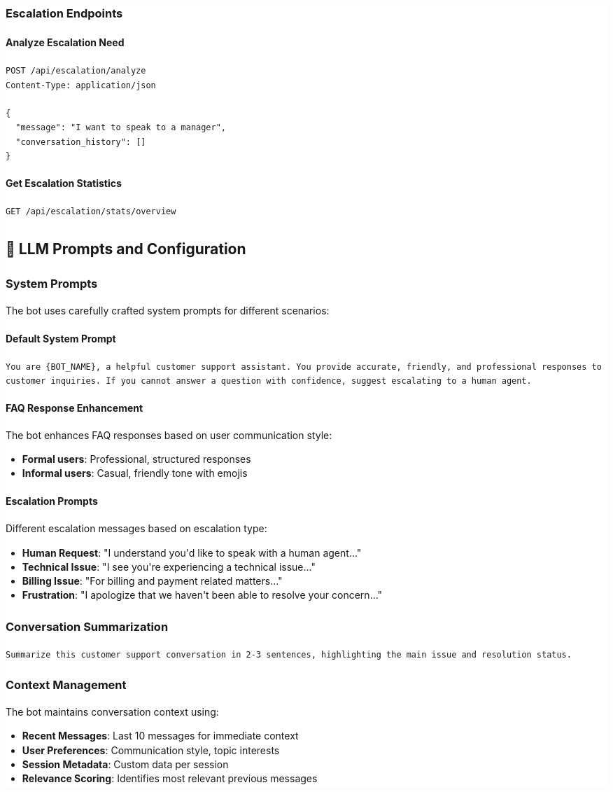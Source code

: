 ### Escalation Endpoints

#### Analyze Escalation Need
```http
POST /api/escalation/analyze
Content-Type: application/json

{
  "message": "I want to speak to a manager",
  "conversation_history": []
}
```

#### Get Escalation Statistics
```http
GET /api/escalation/stats/overview
```

## 🤖 LLM Prompts and Configuration

### System Prompts

The bot uses carefully crafted system prompts for different scenarios:

#### Default System Prompt
```
You are {BOT_NAME}, a helpful customer support assistant. You provide accurate, friendly, and professional responses to customer inquiries. If you cannot answer a question with confidence, suggest escalating to a human agent.
```

#### FAQ Response Enhancement
The bot enhances FAQ responses based on user communication style:
- **Formal users**: Professional, structured responses
- **Informal users**: Casual, friendly tone with emojis

#### Escalation Prompts
Different escalation messages based on escalation type:
- **Human Request**: "I understand you'd like to speak with a human agent..."
- **Technical Issue**: "I see you're experiencing a technical issue..."
- **Billing Issue**: "For billing and payment related matters..."
- **Frustration**: "I apologize that we haven't been able to resolve your concern..."

### Conversation Summarization
```
Summarize this customer support conversation in 2-3 sentences, highlighting the main issue and resolution status.
```

### Context Management
The bot maintains conversation context using:
- **Recent Messages**: Last 10 messages for immediate context
- **User Preferences**: Communication style, topic interests
- **Session Metadata**: Custom data per session
- **Relevance Scoring**: Identifies most relevant previous messages
